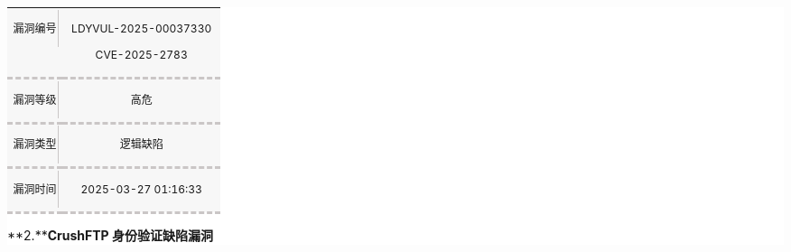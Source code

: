 <table><tbody><tr><td colspan="1" rowspan="1" style="border-top: 0px none rgb(62, 62, 62);border-right-width: 0px;border-left: 0px none rgb(62, 62, 62);border-right-color: rgb(62, 62, 62);border-bottom-color: rgb(202, 198, 198);border-bottom-style: dashed;background-color: rgb(247, 247, 247);padding-right: 5px;padding-left: 5px;" width="25.0000%"><section style="text-align: center;justify-content: center;display: flex;flex-flow: row;width: 100%;border-right: 1px solid rgb(202, 198, 198);border-top-right-radius: 0px;align-self: center;"><section style="font-size: 12px;width: 100%;"><p>漏洞编号</p></section></section></td><td colspan="1" rowspan="1" style="border-top: 0px none rgb(62, 62, 62);border-right: 0px none rgb(62, 62, 62);border-left: 0px none rgb(62, 62, 62);border-bottom-color: rgb(202, 198, 198);border-bottom-style: dashed;background-color: rgb(247, 247, 247);padding-right: 5px;padding-left: 5px;" width="71.3700%"><section style="text-align: center;justify-content: center;display: flex;flex-flow: row;width: 100%;align-self: center;"><section style="font-size: 12px;width: 100%;"><p>LDYVUL-2025-00037330</p><p>CVE-2025-2783</p></section></section></td></tr><tr><td colspan="1" rowspan="1" style="border-top: 0px none rgb(62, 62, 62);border-right-width: 0px;border-left: 0px none rgb(62, 62, 62);border-right-color: rgb(62, 62, 62);border-bottom-color: rgb(202, 198, 198);border-bottom-style: dashed;background-color: rgb(247, 247, 247);padding-right: 5px;padding-left: 5px;" width="25.0000%"><section style="text-align: center;justify-content: center;display: flex;flex-flow: row;width: 100%;border-right: 1px solid rgb(202, 198, 198);border-top-right-radius: 0px;align-self: center;"><section style="font-size: 12px;width: 100%;"><p>漏洞等级</p></section></section></td><td colspan="1" rowspan="1" style="border-top: 0px none rgb(62, 62, 62);border-right: 0px none rgb(62, 62, 62);border-left: 0px none rgb(62, 62, 62);border-bottom-color: rgb(202, 198, 198);border-bottom-style: dashed;background-color: rgb(247, 247, 247);padding-right: 5px;padding-left: 5px;" width="71.3700%"><section style="text-align: center;justify-content: center;display: flex;flex-flow: row;width: 100%;align-self: center;"><section style="font-size: 12px;width: 100%;"><p>高危</p></section></section></td></tr><tr><td colspan="1" rowspan="1" style="border-top: 0px none rgb(62, 62, 62);border-right-width: 0px;border-left: 0px none rgb(62, 62, 62);border-right-color: rgb(62, 62, 62);border-bottom-color: rgb(202, 198, 198);border-bottom-style: dashed;background-color: rgb(247, 247, 247);padding-right: 5px;padding-left: 5px;" width="25.0000%"><section style="text-align: center;justify-content: center;display: flex;flex-flow: row;width: 100%;border-right: 1px solid rgb(202, 198, 198);border-top-right-radius: 0px;align-self: center;"><section style="font-size: 12px;width: 100%;"><p>漏洞类型</p></section></section></td><td colspan="1" rowspan="1" style="border-top: 0px none rgb(62, 62, 62);border-right: 0px none rgb(62, 62, 62);border-left: 0px none rgb(62, 62, 62);border-bottom-color: rgb(202, 198, 198);border-bottom-style: dashed;background-color: rgb(247, 247, 247);padding-right: 5px;padding-left: 5px;" width="71.3700%"><section style="text-align: center;justify-content: center;display: flex;flex-flow: row;width: 100%;align-self: center;"><section style="font-size: 12px;width: 100%;"><p>逻辑缺陷</p></section></section></td></tr><tr><td colspan="1" rowspan="1" style="border-top: 0px none rgb(62, 62, 62);border-right-width: 0px;border-left: 0px none rgb(62, 62, 62);border-right-color: rgb(62, 62, 62);border-bottom-color: rgb(202, 198, 198);border-bottom-style: dashed;background-color: rgb(247, 247, 247);padding-right: 5px;padding-left: 5px;" width="25.0000%"><section style="text-align: center;justify-content: center;display: flex;flex-flow: row;width: 100%;border-right: 1px solid rgb(202, 198, 198);border-top-right-radius: 0px;align-self: center;"><section style="font-size: 12px;width: 100%;"><p>漏洞时间</p></section></section></td><td colspan="1" rowspan="1" style="border-top: 0px none rgb(62, 62, 62);border-right: 0px none rgb(62, 62, 62);border-left: 0px none rgb(62, 62, 62);border-bottom-color: rgb(202, 198, 198);border-bottom-style: dashed;background-color: rgb(247, 247, 247);padding-right: 5px;padding-left: 5px;" width="71.3700%"><section style="text-align: center;justify-content: center;display: flex;flex-flow: row;width: 100%;align-self: center;"><section style="font-size: 12px;width: 100%;"><p>2025-03-27 01:16:33</p></section></section></td></tr></tbody></table>  
  
**2.****CrushFTP 身份验证缺陷漏洞**  
  